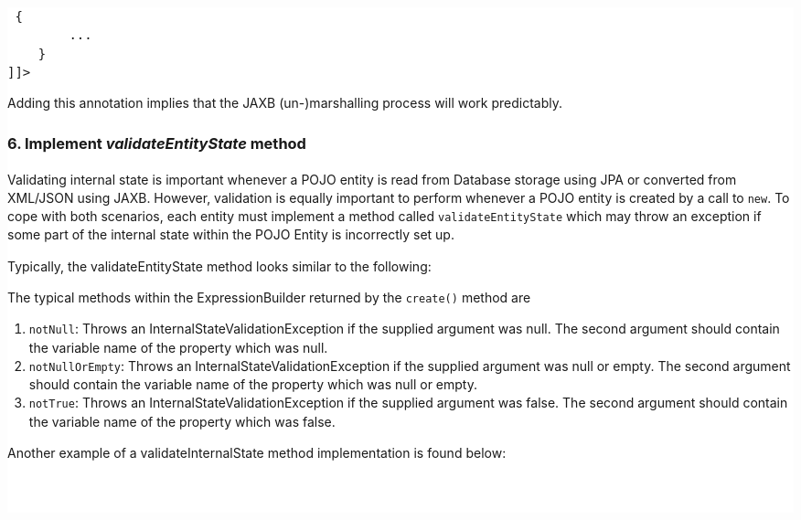 <pre class="brush: java"><![CDATA[
    @Entity
    @Access(AccessType.FIELD)
    @XmlType(namespace = Patterns.NAMESPACE, propOrder = {"firstName", "lastName", "phone", "email"})
    @XmlAccessorType(XmlAccessType.FIELD)
    public class Person extends NazgulEntity implements Comparable<Person> {
        ...
    }
]]></pre>

Adding this annotation implies that the JAXB (un-)marshalling process will work predictably.

### 6. Implement *validateEntityState* method

Validating internal state is important whenever a POJO entity is read from Database storage using JPA or converted 
from XML/JSON using JAXB. However, validation is equally important to perform whenever a POJO entity is created by a 
call to `new`. To cope with both scenarios, each entity must implement a method called `validateEntityState` which 
may throw an exception if some part of the internal state within the POJO Entity is incorrectly set up.

Typically, the validateEntityState method looks similar to the following:

<pre class="brush: java"><![CDATA[
        /**
         * {@inheritDoc}
         */
        @Override
        protected void validateEntityState() throws InternalStateValidationException {
    
            InternalStateValidationException.create()
                    .notNullOrEmpty(firstName, "firstName")
                    .notNullOrEmpty(lastName, "lastName")
                    .endExpressionAndValidate();
        }
]]></pre>

The typical methods within the ExpressionBuilder returned by the `create()` method are

1. `notNull`: Throws an InternalStateValidationException if the supplied argument was null. The second argument 
    should contain the variable name of the property which was null. 
1. `notNullOrEmpty`: Throws an InternalStateValidationException if the supplied argument was null or empty. The second 
    argument should contain the variable name of the property which was null or empty.
1. `notTrue`: Throws an InternalStateValidationException if the supplied argument was false. The second 
    argument should contain the variable name of the property which was false.
    
Another example of a validateInternalState method implementation is found below:

<pre class="brush: java"><![CDATA[    
    /**
     * {@inheritDoc}
     */
    @Override
    public void validateInternalState() throws InternalStateValidationException {
